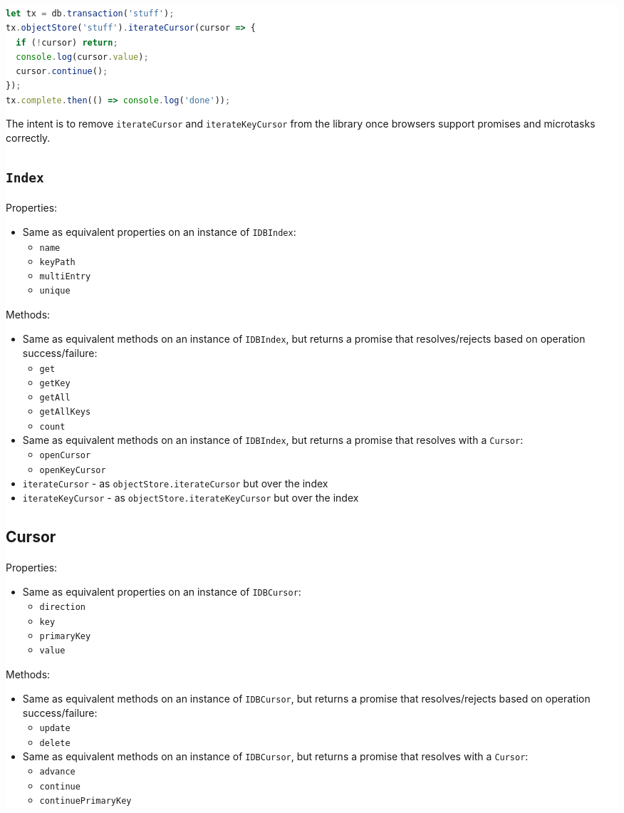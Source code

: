```js
let tx = db.transaction('stuff');
tx.objectStore('stuff').iterateCursor(cursor => {
  if (!cursor) return;
  console.log(cursor.value);
  cursor.continue();
});
tx.complete.then(() => console.log('done'));
```

The intent is to remove `iterateCursor` and `iterateKeyCursor` from the library once browsers support promises and microtasks correctly.

## `Index`

Properties:

* Same as equivalent properties on an instance of `IDBIndex`:
  * `name`
  * `keyPath`
  * `multiEntry`
  * `unique`

Methods:

* Same as equivalent methods on an instance of `IDBIndex`, but returns a promise that resolves/rejects based on operation success/failure:
  * `get`
  * `getKey`
  * `getAll`
  * `getAllKeys`
  * `count`
* Same as equivalent methods on an instance of `IDBIndex`, but returns a promise that resolves with a `Cursor`:
  * `openCursor`
  * `openKeyCursor`
* `iterateCursor` - as `objectStore.iterateCursor` but over the index
* `iterateKeyCursor` - as `objectStore.iterateKeyCursor` but over the index

## Cursor

Properties:

* Same as equivalent properties on an instance of `IDBCursor`:
  * `direction`
  * `key`
  * `primaryKey`
  * `value`

Methods:

* Same as equivalent methods on an instance of `IDBCursor`, but returns a promise that resolves/rejects based on operation success/failure:
  * `update`
  * `delete`
* Same as equivalent methods on an instance of `IDBCursor`, but returns a promise that resolves with a `Cursor`:
  * `advance`
  * `continue`
  * `continuePrimaryKey`
